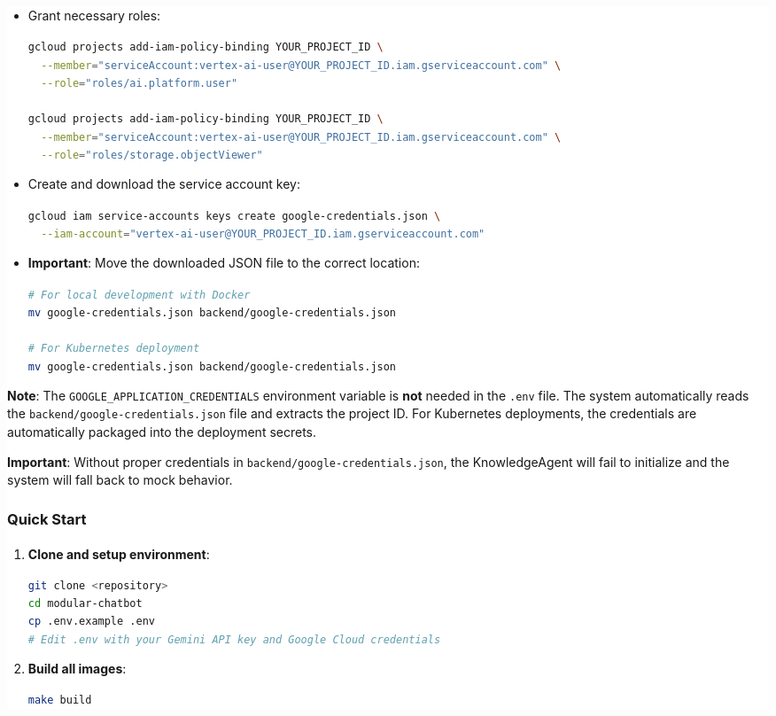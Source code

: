    - Grant necessary roles:

     ```bash
     gcloud projects add-iam-policy-binding YOUR_PROJECT_ID \
       --member="serviceAccount:vertex-ai-user@YOUR_PROJECT_ID.iam.gserviceaccount.com" \
       --role="roles/ai.platform.user"
     
     gcloud projects add-iam-policy-binding YOUR_PROJECT_ID \
       --member="serviceAccount:vertex-ai-user@YOUR_PROJECT_ID.iam.gserviceaccount.com" \
       --role="roles/storage.objectViewer"
     ```

   - Create and download the service account key:

     ```bash
     gcloud iam service-accounts keys create google-credentials.json \
       --iam-account="vertex-ai-user@YOUR_PROJECT_ID.iam.gserviceaccount.com"
     ```

   - **Important**: Move the downloaded JSON file to the correct location:

     ```bash
     # For local development with Docker
     mv google-credentials.json backend/google-credentials.json
     
     # For Kubernetes deployment
     mv google-credentials.json backend/google-credentials.json
     ```

   **Note**: The `GOOGLE_APPLICATION_CREDENTIALS` environment variable is **not** needed in the `.env` file. The system automatically reads the `backend/google-credentials.json` file and extracts the project ID. For Kubernetes deployments, the credentials are automatically packaged into the deployment secrets.

**Important**: Without proper credentials in `backend/google-credentials.json`, the KnowledgeAgent will fail to initialize and the system will fall back to mock behavior.

### Quick Start

1. **Clone and setup environment**:

   ```bash
   git clone <repository>
   cd modular-chatbot
   cp .env.example .env
   # Edit .env with your Gemini API key and Google Cloud credentials
   ```

2. **Build all images**:

    ```bash
    make build
    ```
